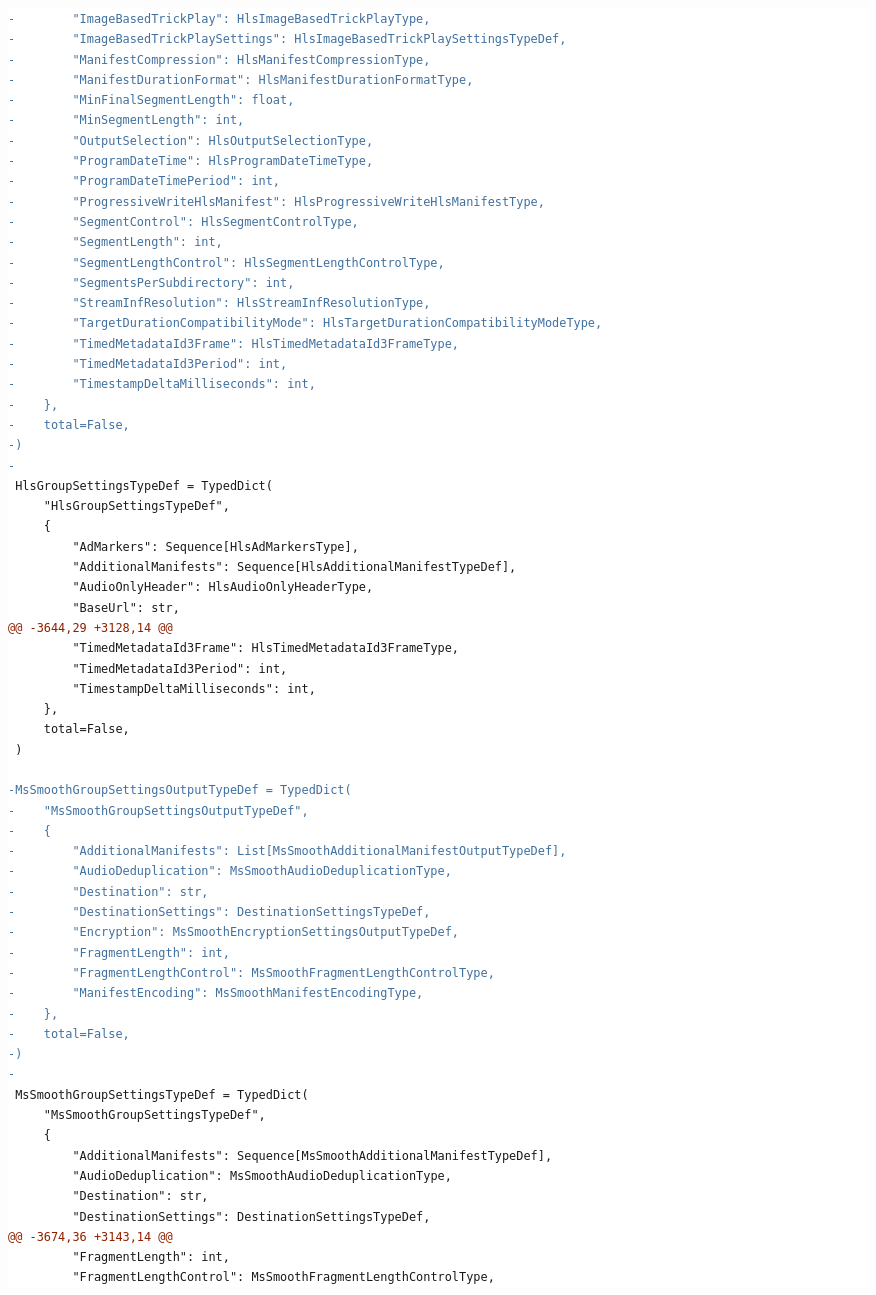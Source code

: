 ```diff
-        "ImageBasedTrickPlay": HlsImageBasedTrickPlayType,
-        "ImageBasedTrickPlaySettings": HlsImageBasedTrickPlaySettingsTypeDef,
-        "ManifestCompression": HlsManifestCompressionType,
-        "ManifestDurationFormat": HlsManifestDurationFormatType,
-        "MinFinalSegmentLength": float,
-        "MinSegmentLength": int,
-        "OutputSelection": HlsOutputSelectionType,
-        "ProgramDateTime": HlsProgramDateTimeType,
-        "ProgramDateTimePeriod": int,
-        "ProgressiveWriteHlsManifest": HlsProgressiveWriteHlsManifestType,
-        "SegmentControl": HlsSegmentControlType,
-        "SegmentLength": int,
-        "SegmentLengthControl": HlsSegmentLengthControlType,
-        "SegmentsPerSubdirectory": int,
-        "StreamInfResolution": HlsStreamInfResolutionType,
-        "TargetDurationCompatibilityMode": HlsTargetDurationCompatibilityModeType,
-        "TimedMetadataId3Frame": HlsTimedMetadataId3FrameType,
-        "TimedMetadataId3Period": int,
-        "TimestampDeltaMilliseconds": int,
-    },
-    total=False,
-)
-
 HlsGroupSettingsTypeDef = TypedDict(
     "HlsGroupSettingsTypeDef",
     {
         "AdMarkers": Sequence[HlsAdMarkersType],
         "AdditionalManifests": Sequence[HlsAdditionalManifestTypeDef],
         "AudioOnlyHeader": HlsAudioOnlyHeaderType,
         "BaseUrl": str,
@@ -3644,29 +3128,14 @@
         "TimedMetadataId3Frame": HlsTimedMetadataId3FrameType,
         "TimedMetadataId3Period": int,
         "TimestampDeltaMilliseconds": int,
     },
     total=False,
 )
 
-MsSmoothGroupSettingsOutputTypeDef = TypedDict(
-    "MsSmoothGroupSettingsOutputTypeDef",
-    {
-        "AdditionalManifests": List[MsSmoothAdditionalManifestOutputTypeDef],
-        "AudioDeduplication": MsSmoothAudioDeduplicationType,
-        "Destination": str,
-        "DestinationSettings": DestinationSettingsTypeDef,
-        "Encryption": MsSmoothEncryptionSettingsOutputTypeDef,
-        "FragmentLength": int,
-        "FragmentLengthControl": MsSmoothFragmentLengthControlType,
-        "ManifestEncoding": MsSmoothManifestEncodingType,
-    },
-    total=False,
-)
-
 MsSmoothGroupSettingsTypeDef = TypedDict(
     "MsSmoothGroupSettingsTypeDef",
     {
         "AdditionalManifests": Sequence[MsSmoothAdditionalManifestTypeDef],
         "AudioDeduplication": MsSmoothAudioDeduplicationType,
         "Destination": str,
         "DestinationSettings": DestinationSettingsTypeDef,
@@ -3674,36 +3143,14 @@
         "FragmentLength": int,
         "FragmentLengthControl": MsSmoothFragmentLengthControlType,
```